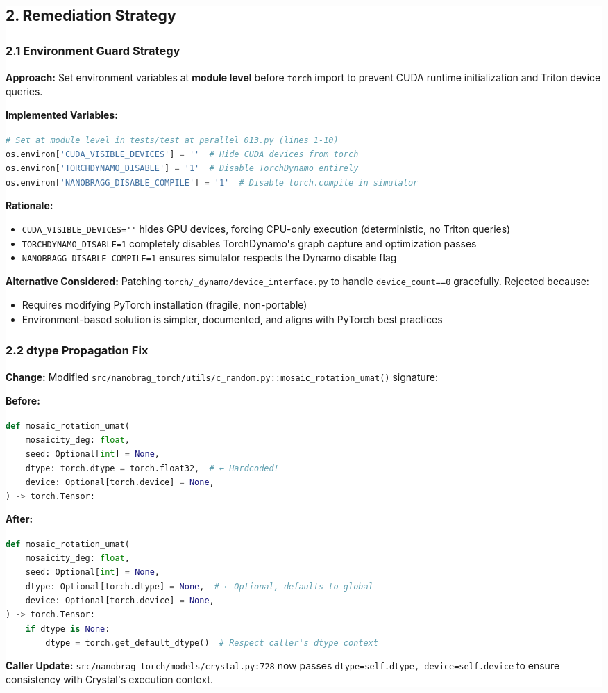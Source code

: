 
## 2. Remediation Strategy

### 2.1 Environment Guard Strategy

**Approach:** Set environment variables at **module level** before `torch` import to prevent CUDA runtime initialization and Triton device queries.

**Implemented Variables:**
```python
# Set at module level in tests/test_at_parallel_013.py (lines 1-10)
os.environ['CUDA_VISIBLE_DEVICES'] = ''  # Hide CUDA devices from torch
os.environ['TORCHDYNAMO_DISABLE'] = '1'  # Disable TorchDynamo entirely
os.environ['NANOBRAGG_DISABLE_COMPILE'] = '1'  # Disable torch.compile in simulator
```

**Rationale:**
- `CUDA_VISIBLE_DEVICES=''` hides GPU devices, forcing CPU-only execution (deterministic, no Triton queries)
- `TORCHDYNAMO_DISABLE=1` completely disables TorchDynamo's graph capture and optimization passes
- `NANOBRAGG_DISABLE_COMPILE=1` ensures simulator respects the Dynamo disable flag

**Alternative Considered:** Patching `torch/_dynamo/device_interface.py` to handle `device_count==0` gracefully. Rejected because:
- Requires modifying PyTorch installation (fragile, non-portable)
- Environment-based solution is simpler, documented, and aligns with PyTorch best practices

### 2.2 dtype Propagation Fix

**Change:** Modified `src/nanobrag_torch/utils/c_random.py::mosaic_rotation_umat()` signature:

**Before:**
```python
def mosaic_rotation_umat(
    mosaicity_deg: float,
    seed: Optional[int] = None,
    dtype: torch.dtype = torch.float32,  # ← Hardcoded!
    device: Optional[torch.device] = None,
) -> torch.Tensor:
```

**After:**
```python
def mosaic_rotation_umat(
    mosaicity_deg: float,
    seed: Optional[int] = None,
    dtype: Optional[torch.dtype] = None,  # ← Optional, defaults to global
    device: Optional[torch.device] = None,
) -> torch.Tensor:
    if dtype is None:
        dtype = torch.get_default_dtype()  # Respect caller's dtype context
```

**Caller Update:** `src/nanobrag_torch/models/crystal.py:728` now passes `dtype=self.dtype, device=self.device` to ensure consistency with Crystal's execution context.
